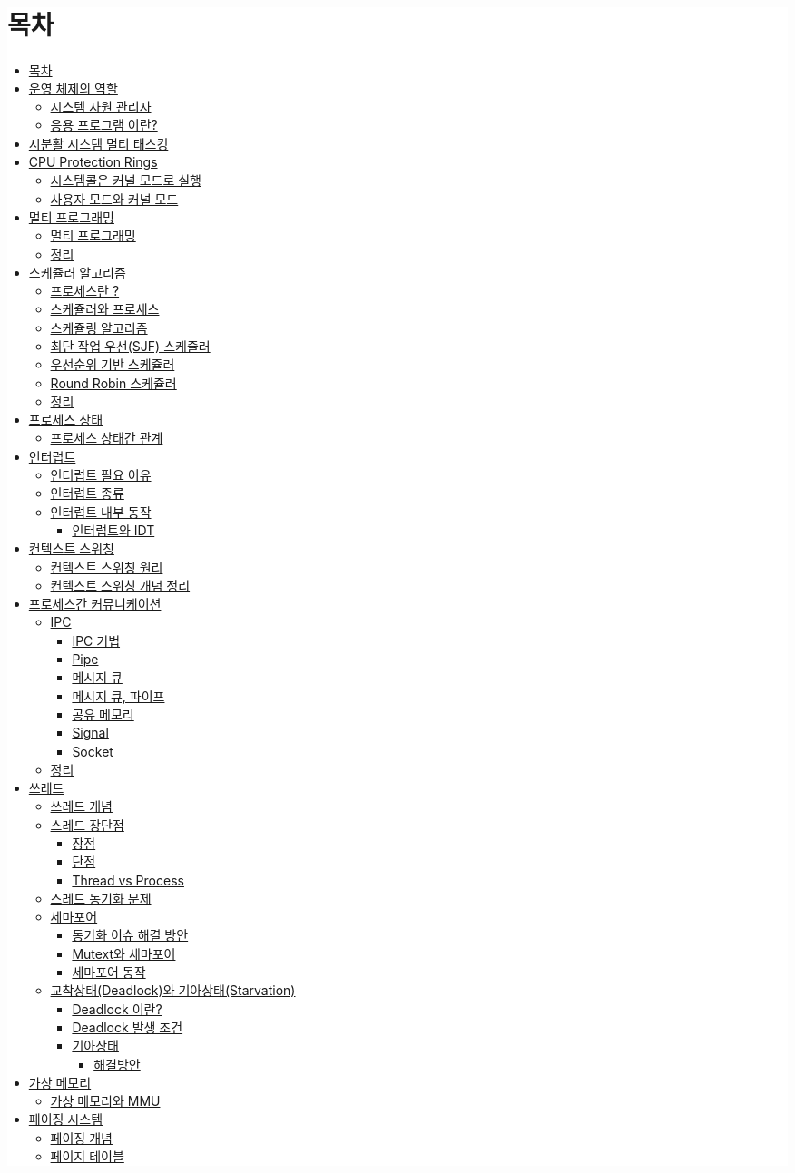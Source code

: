 # 목차

- [목차](#목차)
- [운영 체제의 역할](#운영-체제제의-역할)
  - [시스템 자원 관리자](#시스템-자원-관리자)
  - [응용 프로그램 이란?](#응용-프로그램-이란)
- [시분활 시스템 멀티 태스킹](#시분활-시스템-멀티-태스킹)
- [CPU Protection Rings](#cpu-protection-rings)
  - [시스템콜은 커널 모드로 실행](#시스템콜은-커널-모드로-실행)
  - [사용자 모드와 커널 모드](#사용자-모드와-커널-모드)
- [멀티 프로그래밍](#멀티-프로그래밍)
  - [멀티 프로그래밍](#멀티-프로그래밍-1)
  - [정리](#정리)
- [스케쥴러 알고리즘](#스케쥴러-알고리즘)
  - [프로세스란 ?](#프로세스란-)
  - [스케쥴러와 프로세스](#스케쥴러와-프로세스)
  - [스케쥴링 알고리즘](#스케쥴링-알고리즘)
  - [최단 작업 우선(SJF) 스케쥴러](#최단-작업-우선sjf-스케쥴러)
  - [우선순위 기반 스케쥴러](#우선순위-기반-스케쥴러)
  - [Round Robin 스케쥴러](#round-robin-스케쥴러)
  - [정리](#정리-1)
- [프로세스 상태](#프로세스-상태)
  - [프로세스 상태간 관계](#프로세스-상태간-관계)
- [인터럽트](#인터럽트)
  - [인터럽트 필요 이유](#인터럽트-필요-이유)
  - [인터럽트 종류](#인터럽트-종류)
  - [인터럽트 내부 동작](#인터럽트-내부-동작)
    - [인터럽트와 IDT](#인터럽트와-idt)
- [컨텍스트 스위칭](#컨텍스트-스위칭)
  - [컨텍스트 스위칭 원리](#컨텍스트-스위칭-원리)
  - [컨텍스트 스위칭 개념 정리](#컨텍스트-스위칭-개념-정리)
- [프로세스간 커뮤니케이션](#프로세스간-커뮤니케이션)
  - [IPC](#ipc)
    - [IPC 기법](#ipc-기법)
    - [Pipe](#pipe)
    - [메시지 큐](#메시지-큐)
    - [메시지 큐, 파이프](#메시지-큐-파이프)
    - [공유 메모리](#공유-메모리)
    - [Signal](#signal)
    - [Socket](#socket)
  - [정리](#정리-2)
- [쓰레드](#쓰레드)
  - [쓰레드 개념](#쓰레드-개념)
  - [스레드 장단점](#스레드-장단점)
    - [장점](#장점)
    - [단점](#단점)
    - [Thread vs Process](#thread-vs-process)
  - [스레드 동기화 문제](#스레드-동기화-문제)
  - [세마포어](#세마포어)
    - [동기화 이슈 해결 방안](#동기화-이슈-해결-방안)
    - [Mutext와 세마포어](#mutext와-세마포어)
    - [세마포어 동작](#세마포어-동작)
  - [교착상태(Deadlock)와 기아상태(Starvation)](#교착상태deadlock와-기아상태starvation)
    - [Deadlock 이란?](#deadlock-이란)
    - [Deadlock 발생 조건](#deadlock-발생-조건)
    - [기아상태](#기아상태)
      - [해결방안](#해결방안)
- [가상 메모리](#가상-메모리)
  - [가상 메모리와 MMU](#가상-메모리와-mmu)
- [페이징 시스템](#페이징-시스템)
  - [페이징 개념](#페이징-개념)
  - [페이지 테이블](#페이지-테이블)